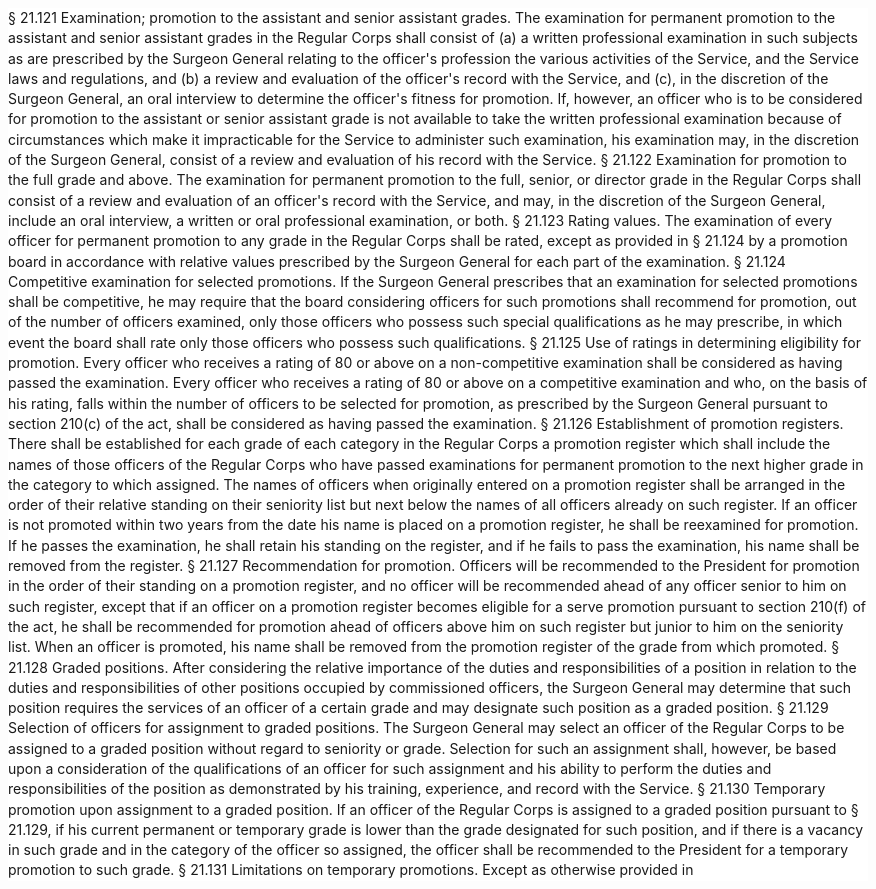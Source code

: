 § 21.121 Examination; promotion to the assistant and senior assistant grades. The examination for permanent promotion to the assistant and senior assistant grades in the Regular Corps shall consist of (a) a written professional examination in such subjects as are prescribed by the Surgeon General relating to the officer's profession the various activities of the Service, and the Service laws and regulations, and (b) a review and evaluation of the officer's record with the Service, and (c), in the discretion of the Surgeon General, an oral interview to determine the officer's fitness for promotion. If, however, an officer who is to be considered for promotion to the assistant or senior assistant grade is not available to take the written professional examination because of circumstances which make it impracticable for the Service to administer such examination, his examination may, in the discretion of the Surgeon General, consist of a review and evaluation of his record with the Service.
§ 21.122 Examination for promotion to the full grade and above. The examination for permanent promotion to the full, senior, or director grade in the Regular Corps shall consist of a review and evaluation of an officer's record with the Service, and may, in the discretion of the Surgeon General, include an oral interview, a written or oral professional examination, or both.
§ 21.123 Rating values. The examination of every officer for permanent promotion to any grade in the Regular Corps shall be rated, except as provided in § 21.124 by a promotion board in accordance with relative values prescribed by the Surgeon General for each part of the examination.
§ 21.124 Competitive examination for selected promotions. If the Surgeon General prescribes that an examination for selected promotions shall be competitive, he may require that the board considering officers for such promotions shall recommend for promotion, out of the number of officers examined, only those officers who possess such special qualifications as he may prescribe, in which event the board shall rate only those officers who possess such qualifications.
§ 21.125 Use of ratings in determining eligibility for promotion. Every officer who receives a rating of 80 or above on a non-competitive examination shall be considered as having passed the examination. Every officer who receives a rating of 80 or above on a competitive examination and who, on the basis of his rating, falls within the number of officers to be selected for promotion, as prescribed by the Surgeon General pursuant to section 210(c) of the act, shall be considered as having passed the examination.
§ 21.126 Establishment of promotion registers. There shall be established for each grade of each category in the Regular Corps a promotion register which shall include the names of those officers of the Regular Corps who have passed examinations for permanent promotion to the next higher grade in the category to which assigned. The names of officers when originally entered on a promotion register shall be arranged in the order of their relative standing on their seniority list but next below the names of all officers already on such register. If an officer is not promoted within two years from the date his name is placed on a promotion register, he shall be reexamined for promotion. If he passes the examination, he shall retain his standing on the register, and if he fails to pass the examination, his name shall be removed from the register.
§ 21.127 Recommendation for promotion. Officers will be recommended to the President for promotion in the order of their standing on a promotion register, and no officer will be recommended ahead of any officer senior to him on such register, except that if an officer on a promotion register becomes eligible for a serve promotion pursuant to section 210(f) of the act, he shall be recommended for promotion ahead of officers above him on such register but junior to him on the seniority list. When an officer is promoted, his name shall be removed from the promotion register of the grade from which promoted.
§ 21.128 Graded positions. After considering the relative importance of the duties and responsibilities of a position in relation to the duties and responsibilities of other positions occupied by commissioned officers, the Surgeon General may determine that such position requires the services of an officer of a certain grade and may designate such position as a graded position.
§ 21.129 Selection of officers for assignment to graded positions. The Surgeon General may select an officer of the Regular Corps to be assigned to a graded position without regard to seniority or grade. Selection for such an assignment shall, however, be based upon a consideration of the qualifications of an officer for such assignment and his ability to perform the duties and responsibilities of the position as demonstrated by his training, experience, and record with the Service.
§ 21.130 Temporary promotion upon assignment to a graded position. If an officer of the Regular Corps is assigned to a graded position pursuant to § 21.129, if his current permanent or temporary grade is lower than the grade designated for such position, and if there is a vacancy in such grade and in the category of the officer so assigned, the officer shall be recommended to the President for a temporary promotion to such grade.
§ 21.131 Limitations on temporary promotions. Except as otherwise provided in